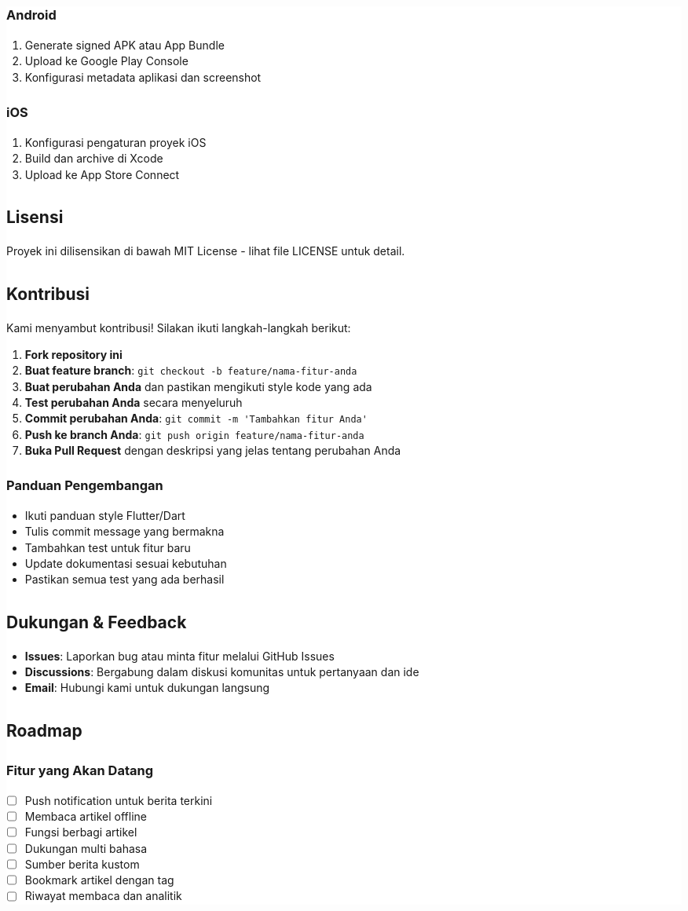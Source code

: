 ### Android

1. Generate signed APK atau App Bundle
2. Upload ke Google Play Console
3. Konfigurasi metadata aplikasi dan screenshot

### iOS

1. Konfigurasi pengaturan proyek iOS
2. Build dan archive di Xcode
3. Upload ke App Store Connect

## Lisensi

Proyek ini dilisensikan di bawah MIT License - lihat file LICENSE untuk detail.

## Kontribusi

Kami menyambut kontribusi! Silakan ikuti langkah-langkah berikut:

1. **Fork repository ini**
2. **Buat feature branch**: `git checkout -b feature/nama-fitur-anda`
3. **Buat perubahan Anda** dan pastikan mengikuti style kode yang ada
4. **Test perubahan Anda** secara menyeluruh
5. **Commit perubahan Anda**: `git commit -m 'Tambahkan fitur Anda'`
6. **Push ke branch Anda**: `git push origin feature/nama-fitur-anda`
7. **Buka Pull Request** dengan deskripsi yang jelas tentang perubahan Anda

### Panduan Pengembangan

- Ikuti panduan style Flutter/Dart
- Tulis commit message yang bermakna
- Tambahkan test untuk fitur baru
- Update dokumentasi sesuai kebutuhan
- Pastikan semua test yang ada berhasil

## Dukungan & Feedback

- **Issues**: Laporkan bug atau minta fitur melalui GitHub Issues
- **Discussions**: Bergabung dalam diskusi komunitas untuk pertanyaan dan ide
- **Email**: Hubungi kami untuk dukungan langsung

## Roadmap

### Fitur yang Akan Datang

- [ ] Push notification untuk berita terkini
- [ ] Membaca artikel offline
- [ ] Fungsi berbagi artikel
- [ ] Dukungan multi bahasa
- [ ] Sumber berita kustom
- [ ] Bookmark artikel dengan tag
- [ ] Riwayat membaca dan analitik
